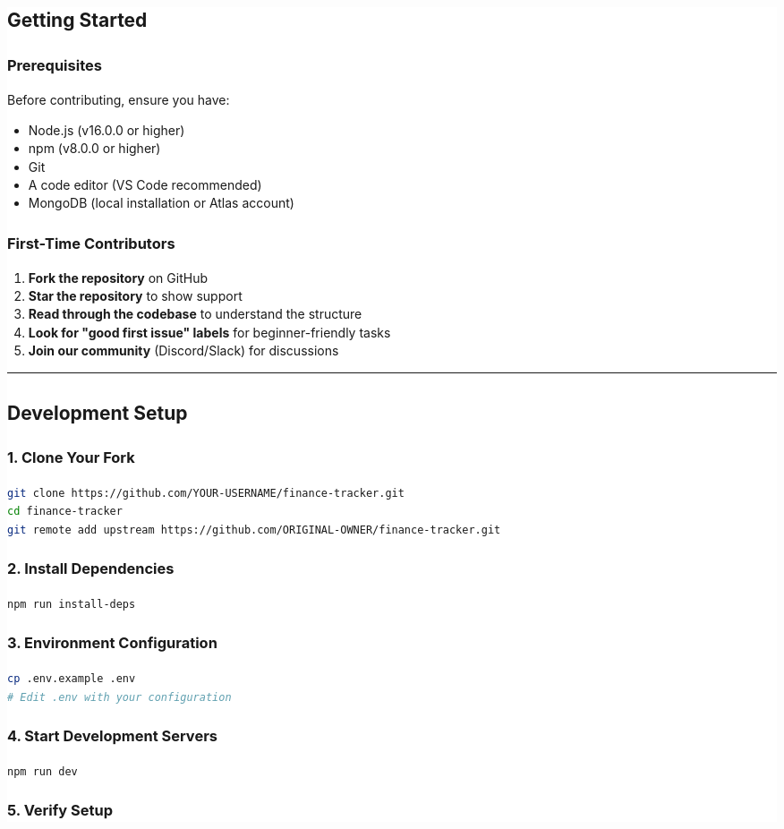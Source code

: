 
## Getting Started

### Prerequisites

Before contributing, ensure you have:
- Node.js (v16.0.0 or higher)
- npm (v8.0.0 or higher)
- Git
- A code editor (VS Code recommended)
- MongoDB (local installation or Atlas account)

### First-Time Contributors

1. **Fork the repository** on GitHub
2. **Star the repository** to show support
3. **Read through the codebase** to understand the structure
4. **Look for "good first issue" labels** for beginner-friendly tasks
5. **Join our community** (Discord/Slack) for discussions

---

## Development Setup

### 1. Clone Your Fork

```bash
git clone https://github.com/YOUR-USERNAME/finance-tracker.git
cd finance-tracker
git remote add upstream https://github.com/ORIGINAL-OWNER/finance-tracker.git
```

### 2. Install Dependencies

```bash
npm run install-deps
```

### 3. Environment Configuration

```bash
cp .env.example .env
# Edit .env with your configuration
```

### 4. Start Development Servers

```bash
npm run dev
```

### 5. Verify Setup
